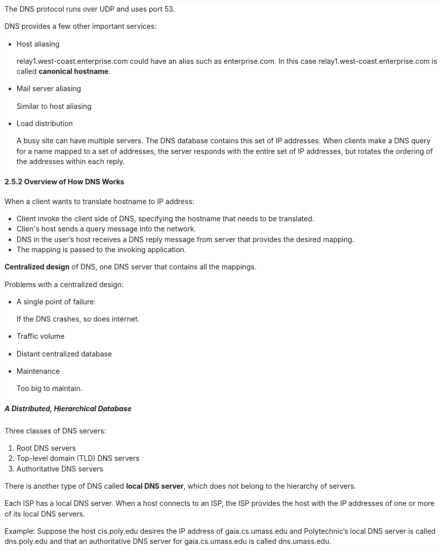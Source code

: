 The DNS protocol runs over UDP and uses port 53.

DNS provides a few other important services:

* Host aliasing
	
	relay1.west-coast.enterprise.com could have an alias such as enterprise.com. In this case relay1.west-coast.enterprise.com is called **canonical hostname**.

* Mail server aliasing

	Similar to host aliasing

* Load distribution

	A busy site can have multiple servers. The DNS database contains this set of IP addresses. When clients make a DNS query for a name mapped to a set of addresses, the server responds with the entire set of IP addresses, but rotates the ordering of the addresses within each reply.

#### 2.5.2 Overview of How DNS Works

When a client wants to translate hostname to IP address:

* Client invoke the client side of DNS, specifying the hostname that needs to be translated.
* Clien's host sends a query message into the network.
* DNS in the user’s host receives a DNS reply message from server that provides the desired mapping.
* The mapping is passed to the invoking application.

**Centralized design** of DNS,  one DNS server that contains all the mappings.

Problems with a centralized design:

* A single point of failure:

	If the DNS crashes, so does internet.

* Traffic volume

* Distant centralized database

* Maintenance

	Too big to maintain.

##### A Distributed, Hierarchical Database

Three classes of DNS servers:

1. Root DNS servers
2. Top-level domain (TLD) DNS servers
3. Authoritative DNS servers

There is another type of DNS called **local DNS server**, which does not belong to the hierarchy of servers. 

Each ISP has a local DNS server. When a host connects to an ISP, the ISP provides the host with the IP addresses of one or more of its local DNS servers. 

Example: 
Suppose the host cis.poly.edu desires the IP address of gaia.cs.umass.edu and  Polytechnic’s local DNS server is called dns.poly.edu and that an authoritative DNS server for gaia.cs.umass.edu is called dns.umass.edu. 
